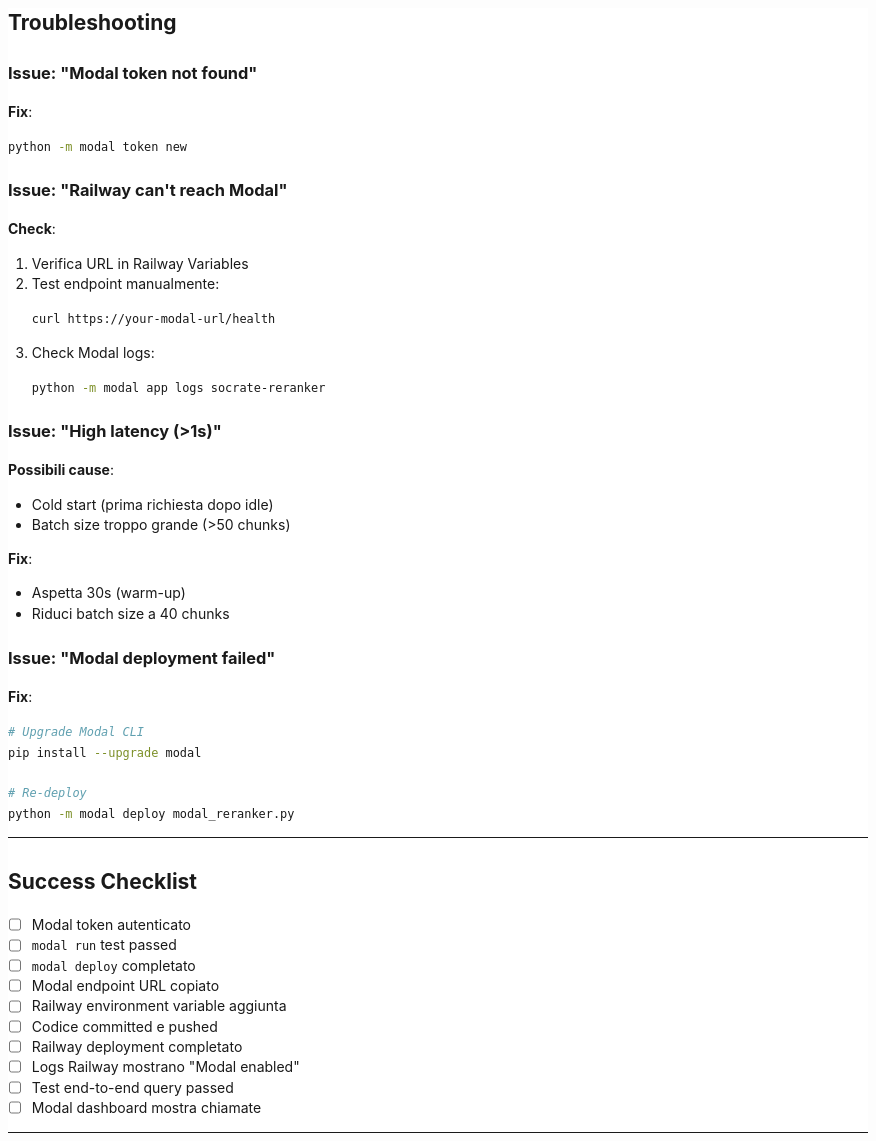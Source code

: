 ## Troubleshooting

### Issue: "Modal token not found"

**Fix**:
```bash
python -m modal token new
```

### Issue: "Railway can't reach Modal"

**Check**:
1. Verifica URL in Railway Variables
2. Test endpoint manualmente:
   ```bash
   curl https://your-modal-url/health
   ```
3. Check Modal logs:
   ```bash
   python -m modal app logs socrate-reranker
   ```

### Issue: "High latency (>1s)"

**Possibili cause**:
- Cold start (prima richiesta dopo idle)
- Batch size troppo grande (>50 chunks)

**Fix**:
- Aspetta 30s (warm-up)
- Riduci batch size a 40 chunks

### Issue: "Modal deployment failed"

**Fix**:
```bash
# Upgrade Modal CLI
pip install --upgrade modal

# Re-deploy
python -m modal deploy modal_reranker.py
```

---

## Success Checklist

- [ ] Modal token autenticato
- [ ] `modal run` test passed
- [ ] `modal deploy` completato
- [ ] Modal endpoint URL copiato
- [ ] Railway environment variable aggiunta
- [ ] Codice committed e pushed
- [ ] Railway deployment completato
- [ ] Logs Railway mostrano "Modal enabled"
- [ ] Test end-to-end query passed
- [ ] Modal dashboard mostra chiamate

---